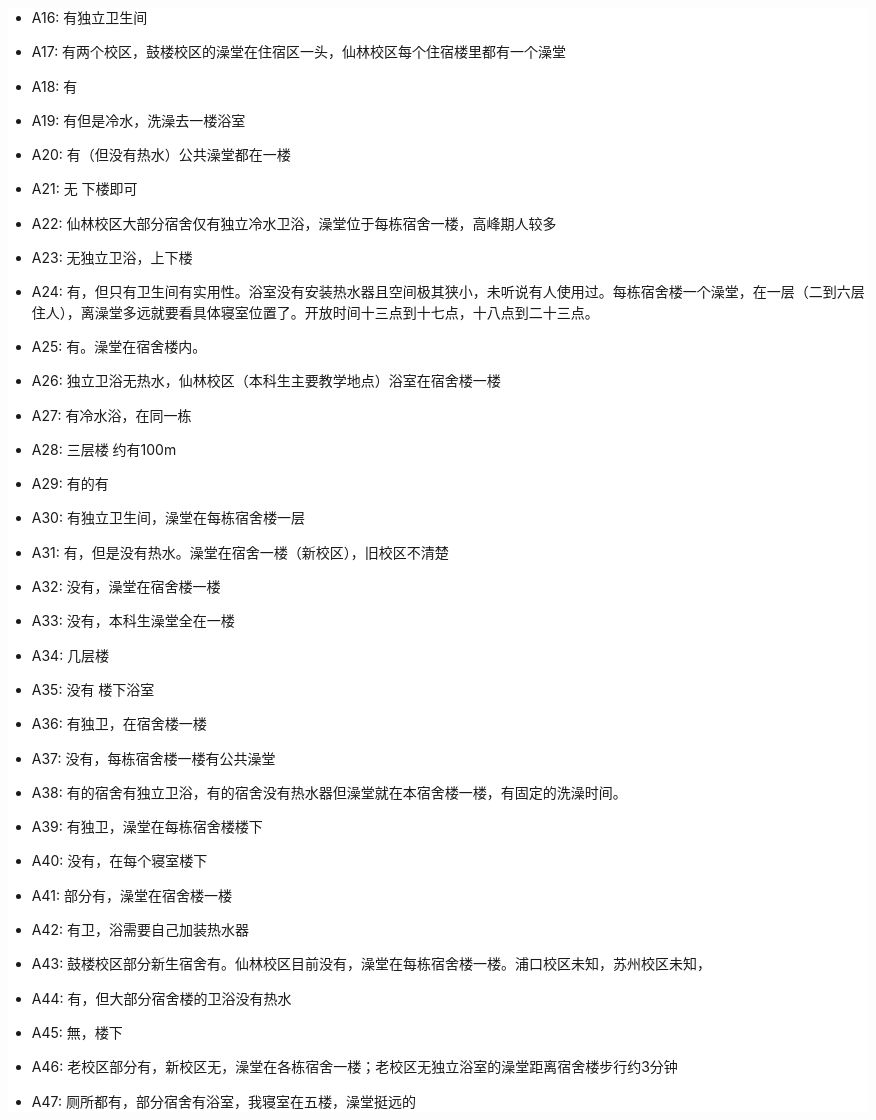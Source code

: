 - A16: 有独立卫生间

- A17: 有两个校区，鼓楼校区的澡堂在住宿区一头，仙林校区每个住宿楼里都有一个澡堂

- A18: 有

- A19: 有但是冷水，洗澡去一楼浴室

- A20: 有（但没有热水）公共澡堂都在一楼

- A21: 无 下楼即可

- A22: 仙林校区大部分宿舍仅有独立冷水卫浴，澡堂位于每栋宿舍一楼，高峰期人较多

- A23: 无独立卫浴，上下楼

- A24: 有，但只有卫生间有实用性。浴室没有安装热水器且空间极其狭小，未听说有人使用过。每栋宿舍楼一个澡堂，在一层（二到六层住人），离澡堂多远就要看具体寝室位置了。开放时间十三点到十七点，十八点到二十三点。

- A25: 有。澡堂在宿舍楼内。

- A26: 独立卫浴无热水，仙林校区（本科生主要教学地点）浴室在宿舍楼一楼

- A27: 有冷水浴，在同一栋

- A28: 三层楼 约有100m

- A29: 有的有

- A30: 有独立卫生间，澡堂在每栋宿舍楼一层

- A31: 有，但是没有热水。澡堂在宿舍一楼（新校区），旧校区不清楚

- A32: 没有，澡堂在宿舍楼一楼

- A33: 没有，本科生澡堂全在一楼

- A34: 几层楼

- A35: 没有 楼下浴室

- A36: 有独卫，在宿舍楼一楼

- A37: 没有，每栋宿舍楼一楼有公共澡堂

- A38: 有的宿舍有独立卫浴，有的宿舍没有热水器但澡堂就在本宿舍楼一楼，有固定的洗澡时间。

- A39: 有独卫，澡堂在每栋宿舍楼楼下

- A40: 没有，在每个寝室楼下

- A41: 部分有，澡堂在宿舍楼一楼

- A42: 有卫，浴需要自己加装热水器

- A43: 鼓楼校区部分新生宿舍有。仙林校区目前没有，澡堂在每栋宿舍楼一楼。浦口校区未知，苏州校区未知，

- A44: 有，但大部分宿舍楼的卫浴没有热水

- A45: 無，楼下

- A46: 老校区部分有，新校区无，澡堂在各栋宿舍一楼；老校区无独立浴室的澡堂距离宿舍楼步行约3分钟

- A47: 厕所都有，部分宿舍有浴室，我寝室在五楼，澡堂挺远的
